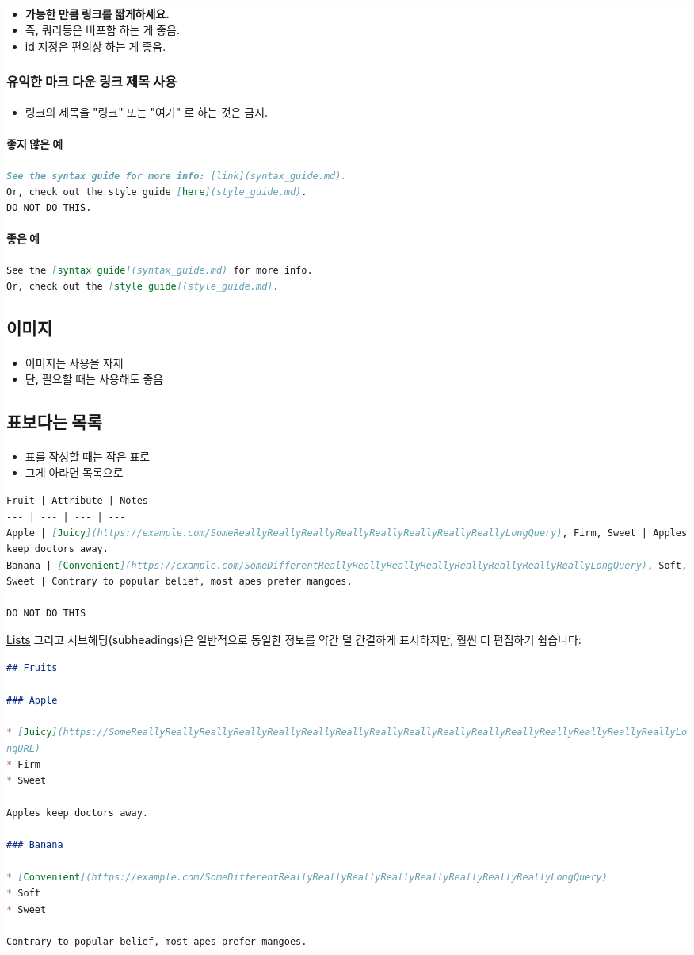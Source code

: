 - **가능한 만큼 링크를 짧게하세요.**
- 즉, 쿼리등은 비포함 하는 게 좋음.
- id 지정은 편의상 하는 게 좋음.

### 유익한 마크 다운 링크 제목 사용

- 링크의 제목을 "링크" 또는 "여기" 로 하는 것은 금지.

#### 좋지 않은 예

```markdown
See the syntax guide for more info: [link](syntax_guide.md).
Or, check out the style guide [here](style_guide.md).
DO NOT DO THIS.
```

#### 좋은 예

```markdown
See the [syntax guide](syntax_guide.md) for more info.
Or, check out the [style guide](style_guide.md).
```

## 이미지

- 이미지는 사용을 자제
- 단, 필요할 때는 사용해도 좋음

## 표보다는 목록

- 표를 작성할 때는 작은 표로
- 그게 아라면 목록으로

```markdown
Fruit | Attribute | Notes
--- | --- | --- | ---
Apple | [Juicy](https://example.com/SomeReallyReallyReallyReallyReallyReallyReallyReallyLongQuery), Firm, Sweet | Apples keep doctors away.
Banana | [Convenient](https://example.com/SomeDifferentReallyReallyReallyReallyReallyReallyReallyReallyLongQuery), Soft, Sweet | Contrary to popular belief, most apes prefer mangoes.

DO NOT DO THIS
```

[Lists](#lists) 그리고 서브헤딩(subheadings)은 일반적으로 동일한 정보를 약간 덜 간결하게 표시하지만, 훨씬 더 편집하기 쉽습니다:

```markdown
## Fruits

### Apple

* [Juicy](https://SomeReallyReallyReallyReallyReallyReallyReallyReallyReallyReallyReallyReallyReallyReallyReallyReallyLongURL)
* Firm
* Sweet

Apples keep doctors away.

### Banana

* [Convenient](https://example.com/SomeDifferentReallyReallyReallyReallyReallyReallyReallyReallyLongQuery)
* Soft
* Sweet

Contrary to popular belief, most apes prefer mangoes.
```

